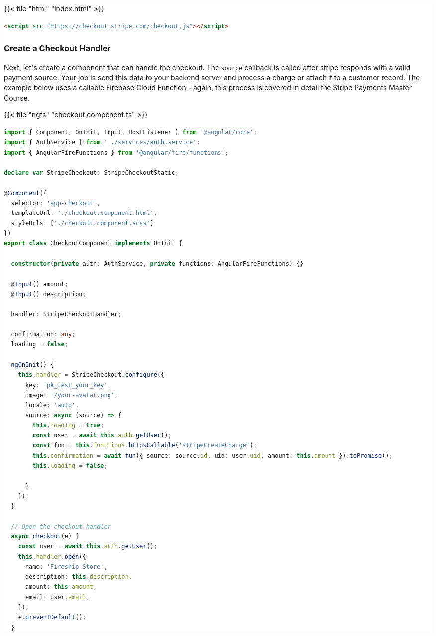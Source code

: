 {{< file "html" "index.html" >}}
```html
<script src="https://checkout.stripe.com/checkout.js"></script>
```

### Create a Checkout Handler

Next, let's create a component that can handle the checkout. The `source` callback is called after stripe responds with a valid payment source. Your job is send this data to your backend server and process a charge or attach it to a customer record. The example below uses a callable Firebase Cloud Function - again, this process is covered in detail the Stripe Payments Master Course. 

{{< file "ngts" "checkout.component.ts" >}}
```typescript
import { Component, OnInit, Input, HostListener } from '@angular/core';
import { AuthService } from '../services/auth.service';
import { AngularFireFunctions } from '@angular/fire/functions';

declare var StripeCheckout: StripeCheckoutStatic;

@Component({
  selector: 'app-checkout',
  templateUrl: './checkout.component.html',
  styleUrls: ['./checkout.component.scss']
})
export class CheckoutComponent implements OnInit {

  constructor(private auth: AuthService, private functions: AngularFireFunctions) {}

  @Input() amount;
  @Input() description;

  handler: StripeCheckoutHandler;

  confirmation: any;
  loading = false;

  ngOnInit() {
    this.handler = StripeCheckout.configure({
      key: 'pk_test_your_key',
      image: '/your-avatar.png',
      locale: 'auto',
      source: async (source) => {
        this.loading = true;
        const user = await this.auth.getUser();
        const fun = this.functions.httpsCallable('stripeCreateCharge');
        this.confirmation = await fun({ source: source.id, uid: user.uid, amount: this.amount }).toPromise();
        this.loading = false;

      }
    });
  }

  // Open the checkout handler
  async checkout(e) {
    const user = await this.auth.getUser();
    this.handler.open({
      name: 'Fireship Store',
      description: this.description,
      amount: this.amount,
      email: user.email,
    });
    e.preventDefault();
  }
```